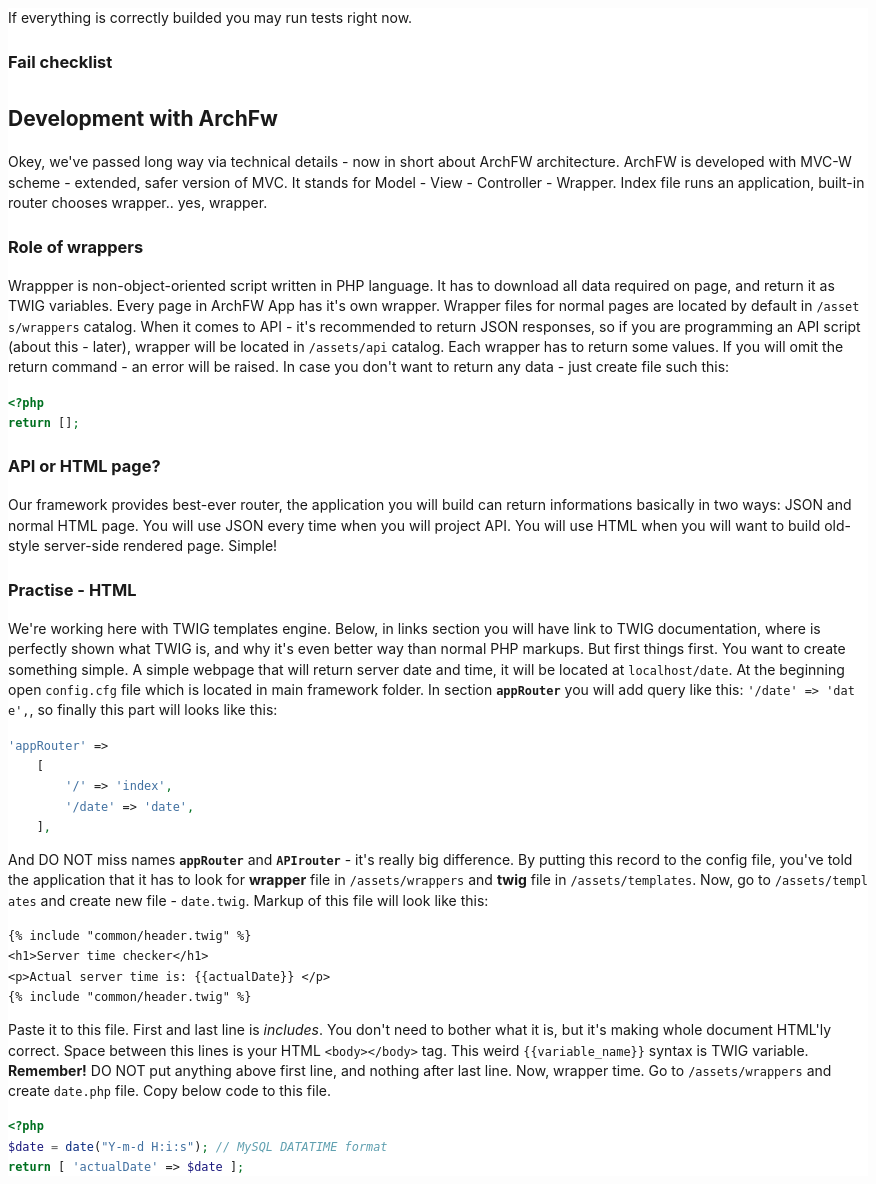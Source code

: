 If everything is correctly builded you may run tests right now.
### Fail checklist

## Development with ArchFw
Okey, we've passed long way via technical details - now in short about ArchFW architecture. 
ArchFW is developed with MVC-W scheme - extended, safer version of MVC. It stands for Model - View - Controller - Wrapper. Index file runs an application, built-in router chooses wrapper.. yes, wrapper.
### Role of wrappers
Wrappper is non-object-oriented script written in PHP language. It has to download all data required on page, and return it as TWIG variables. Every page in ArchFW App has it's own wrapper. Wrapper files for normal pages are located by default in `/assets/wrappers` catalog. When it comes to API - it's recommended to return JSON responses, so if you are programming an API script (about this - later), wrapper will be located in `/assets/api` catalog. Each wrapper has to return some values. If you will omit the return command - an error will be raised. In case you don't want to return any data - just create file such this:
```php
<?php
return [];
```

### API or HTML page?
Our framework provides best-ever router, the application you will build can return informations basically in two ways: JSON and normal HTML page. You will use JSON every time when you will project API. You will use HTML when you will want to build old-style server-side rendered page. Simple!
### Practise - HTML
We're working here with TWIG templates engine. Below, in links section you will have link to TWIG documentation, where is perfectly shown what TWIG is, and why it's even better way than normal PHP markups. 
But first things first. You want to create something simple. A simple webpage that will return server date and time, it will be located at `localhost/date`. At the beginning open `config.cfg` file which is located in main framework folder. In section __`appRouter`__ you will add query like this: `'/date' => 'date',`, so finally this part will looks like this:
```php
'appRouter' =>
    [
        '/' => 'index',
        '/date' => 'date',
    ],
```
And DO NOT miss names __`appRouter`__ and __`APIrouter`__ - it's really big difference. By putting this record to the config file, you've told the application that it has to look for __wrapper__ file in `/assets/wrappers` and __twig__ file in `/assets/templates`. 
Now, go to `/assets/templates` and create new file - `date.twig`. Markup of this file will look like this:
```twig
{% include "common/header.twig" %}
<h1>Server time checker</h1>
<p>Actual server time is: {{actualDate}} </p>
{% include "common/header.twig" %}
```
Paste it to this file. First and last line is _includes_. You don't need to bother what it is, but it's making whole document HTML'ly correct. Space between this lines is your HTML `<body></body>` tag. This weird `{{variable_name}}` syntax is TWIG variable.
__Remember!__ DO NOT put anything above first line, and nothing after last line. 
Now, wrapper time. Go to `/assets/wrappers` and create `date.php` file. Copy below code to this file.
```php
<?php
$date = date("Y-m-d H:i:s"); // MySQL DATATIME format
return [ 'actualDate' => $date ];
```